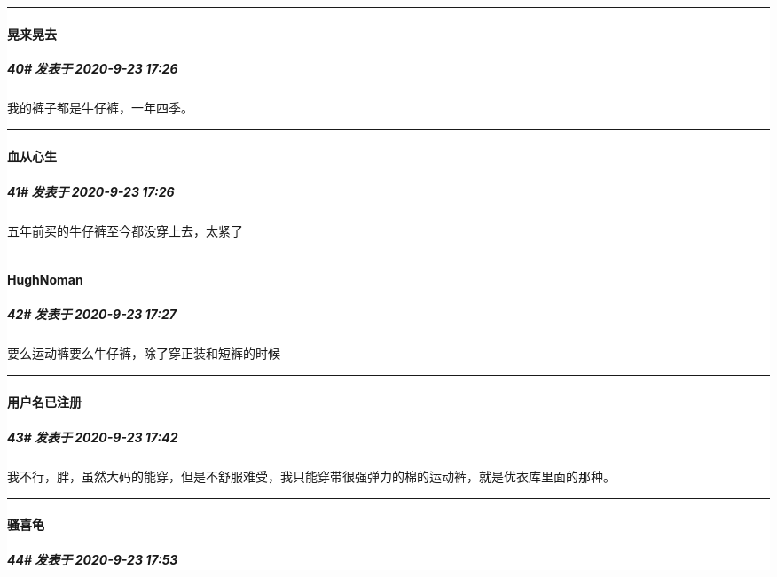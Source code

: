 
-----

####  晃来晃去  
##### 40#       发表于 2020-9-23 17:26




我的裤子都是牛仔裤，一年四季。







-----

####  血从心生  
##### 41#       发表于 2020-9-23 17:26




五年前买的牛仔裤至今都没穿上去，太紧了







-----

####  HughNoman  
##### 42#       发表于 2020-9-23 17:27




要么运动裤要么牛仔裤，除了穿正装和短裤的时候







-----

####  用户名已注册  
##### 43#       发表于 2020-9-23 17:42




我不行，胖，虽然大码的能穿，但是不舒服难受，我只能穿带很强弹力的棉的运动裤，就是优衣库里面的那种。







-----

####  骚喜龟  
##### 44#       发表于 2020-9-23 17:53
